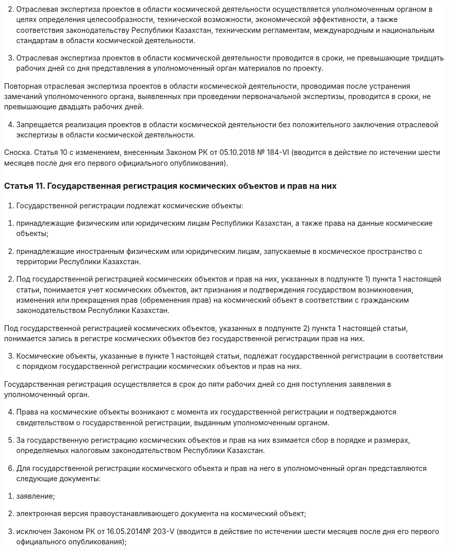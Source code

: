 2. Отраслевая экспертиза проектов в области космической деятельности осуществляется уполномоченным органом в целях определения целесообразности, технической возможности, экономической эффективности, а также соответствия законодательству Республики Казахстан, техническим регламентам, международным и национальным стандартам в области космической деятельности.

3. Отраслевая экспертиза проектов в области космической деятельности проводится в сроки, не превышающие тридцать рабочих дней со дня представления в уполномоченный орган материалов по проекту.

Повторная отраслевая экспертиза проектов в области космической деятельности, проводимая после устранения замечаний уполномоченного органа, выявленных при проведении первоначальной экспертизы, проводится в сроки, не превышающие двадцать рабочих дней.

4. Запрещается реализация проектов в области космической деятельности без положительного заключения отраслевой экспертизы в области космической деятельности.

Сноска. Статья 10 с изменением, внесенным Законом РК от 05.10.2018 № 184-VІ (вводится в действие по истечении шести месяцев после дня его первого официального опубликования).

### Статья 11. Государственная регистрация космических объектов и прав на них

1. Государственной регистрации подлежат космические объекты:

1) принадлежащие физическим или юридическим лицам Республики Казахстан, а также права на данные космические объекты;

2) принадлежащие иностранным физическим или юридическим лицам, запускаемые в космическое пространство с территории Республики Казахстан.

2. Под государственной регистрацией космических объектов и прав на них, указанных в подпункте 1) пункта 1 настоящей статьи, понимается учет космических объектов, акт признания и подтверждения государством возникновения, изменения или прекращения прав (обременения прав) на космический объект в соответствии с гражданским законодательством Республики Казахстан.

Под государственной регистрацией космических объектов, указанных в подпункте 2) пункта 1 настоящей статьи, понимается запись в регистре космических объектов без государственной регистрации прав на них.

3. Космические объекты, указанные в пункте 1 настоящей статьи, подлежат государственной регистрации в соответствии с порядком государственной регистрации космических объектов и прав на них.

Государственная регистрация осуществляется в срок до пяти рабочих дней со дня поступления заявления в уполномоченный орган.

4. Права на космические объекты возникают с момента их государственной регистрации и подтверждаются свидетельством о государственной регистрации, выданным уполномоченным органом.

5. За государственную регистрацию космических объектов и прав на них взимается сбор в порядке и размерах, определяемых налоговым законодательством Республики Казахстан.

6. Для государственной регистрации космического объекта и прав на него в уполномоченный орган представляются следующие документы:

1) заявление;

2) электронная версия правоустанавливающего документа на космический объект;

3) исключен Законом РК от 16.05.2014№ 203-V (вводится в действие по истечении шести месяцев после дня его первого официального опубликования);
